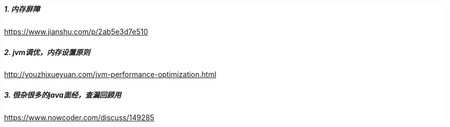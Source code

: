 



##### 1. 内存屏障

<https://www.jianshu.com/p/2ab5e3d7e510>

##### 2. jvm调优，内存设置原则

<http://youzhixueyuan.com/jvm-performance-optimization.html>

##### 3. 很杂很多的java面经，查漏回顾用

<https://www.nowcoder.com/discuss/149285>